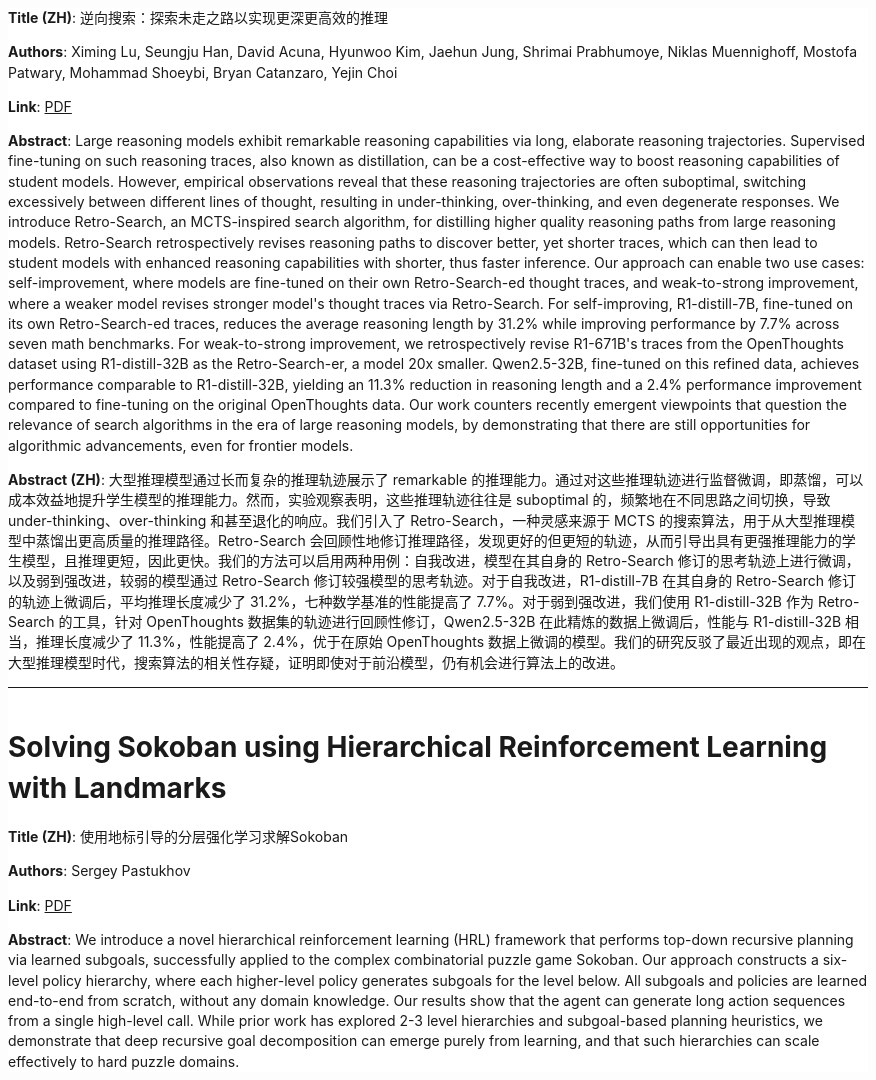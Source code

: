 **Title (ZH)**: 逆向搜索：探索未走之路以实现更深更高效的推理 

**Authors**: Ximing Lu, Seungju Han, David Acuna, Hyunwoo Kim, Jaehun Jung, Shrimai Prabhumoye, Niklas Muennighoff, Mostofa Patwary, Mohammad Shoeybi, Bryan Catanzaro, Yejin Choi  

**Link**: [PDF](https://arxiv.org/pdf/2504.04383)  

**Abstract**: Large reasoning models exhibit remarkable reasoning capabilities via long, elaborate reasoning trajectories. Supervised fine-tuning on such reasoning traces, also known as distillation, can be a cost-effective way to boost reasoning capabilities of student models. However, empirical observations reveal that these reasoning trajectories are often suboptimal, switching excessively between different lines of thought, resulting in under-thinking, over-thinking, and even degenerate responses. We introduce Retro-Search, an MCTS-inspired search algorithm, for distilling higher quality reasoning paths from large reasoning models. Retro-Search retrospectively revises reasoning paths to discover better, yet shorter traces, which can then lead to student models with enhanced reasoning capabilities with shorter, thus faster inference. Our approach can enable two use cases: self-improvement, where models are fine-tuned on their own Retro-Search-ed thought traces, and weak-to-strong improvement, where a weaker model revises stronger model's thought traces via Retro-Search. For self-improving, R1-distill-7B, fine-tuned on its own Retro-Search-ed traces, reduces the average reasoning length by 31.2% while improving performance by 7.7% across seven math benchmarks. For weak-to-strong improvement, we retrospectively revise R1-671B's traces from the OpenThoughts dataset using R1-distill-32B as the Retro-Search-er, a model 20x smaller. Qwen2.5-32B, fine-tuned on this refined data, achieves performance comparable to R1-distill-32B, yielding an 11.3% reduction in reasoning length and a 2.4% performance improvement compared to fine-tuning on the original OpenThoughts data. Our work counters recently emergent viewpoints that question the relevance of search algorithms in the era of large reasoning models, by demonstrating that there are still opportunities for algorithmic advancements, even for frontier models. 

**Abstract (ZH)**: 大型推理模型通过长而复杂的推理轨迹展示了 remarkable 的推理能力。通过对这些推理轨迹进行监督微调，即蒸馏，可以成本效益地提升学生模型的推理能力。然而，实验观察表明，这些推理轨迹往往是 suboptimal 的，频繁地在不同思路之间切换，导致 under-thinking、over-thinking 和甚至退化的响应。我们引入了 Retro-Search，一种灵感来源于 MCTS 的搜索算法，用于从大型推理模型中蒸馏出更高质量的推理路径。Retro-Search 会回顾性地修订推理路径，发现更好的但更短的轨迹，从而引导出具有更强推理能力的学生模型，且推理更短，因此更快。我们的方法可以启用两种用例：自我改进，模型在其自身的 Retro-Search 修订的思考轨迹上进行微调，以及弱到强改进，较弱的模型通过 Retro-Search 修订较强模型的思考轨迹。对于自我改进，R1-distill-7B 在其自身的 Retro-Search 修订的轨迹上微调后，平均推理长度减少了 31.2%，七种数学基准的性能提高了 7.7%。对于弱到强改进，我们使用 R1-distill-32B 作为 Retro-Search 的工具，针对 OpenThoughts 数据集的轨迹进行回顾性修订，Qwen2.5-32B 在此精炼的数据上微调后，性能与 R1-distill-32B 相当，推理长度减少了 11.3%，性能提高了 2.4%，优于在原始 OpenThoughts 数据上微调的模型。我们的研究反驳了最近出现的观点，即在大型推理模型时代，搜索算法的相关性存疑，证明即使对于前沿模型，仍有机会进行算法上的改进。 

---
# Solving Sokoban using Hierarchical Reinforcement Learning with Landmarks 

**Title (ZH)**: 使用地标引导的分层强化学习求解Sokoban 

**Authors**: Sergey Pastukhov  

**Link**: [PDF](https://arxiv.org/pdf/2504.04366)  

**Abstract**: We introduce a novel hierarchical reinforcement learning (HRL) framework that performs top-down recursive planning via learned subgoals, successfully applied to the complex combinatorial puzzle game Sokoban. Our approach constructs a six-level policy hierarchy, where each higher-level policy generates subgoals for the level below. All subgoals and policies are learned end-to-end from scratch, without any domain knowledge. Our results show that the agent can generate long action sequences from a single high-level call. While prior work has explored 2-3 level hierarchies and subgoal-based planning heuristics, we demonstrate that deep recursive goal decomposition can emerge purely from learning, and that such hierarchies can scale effectively to hard puzzle domains. 
